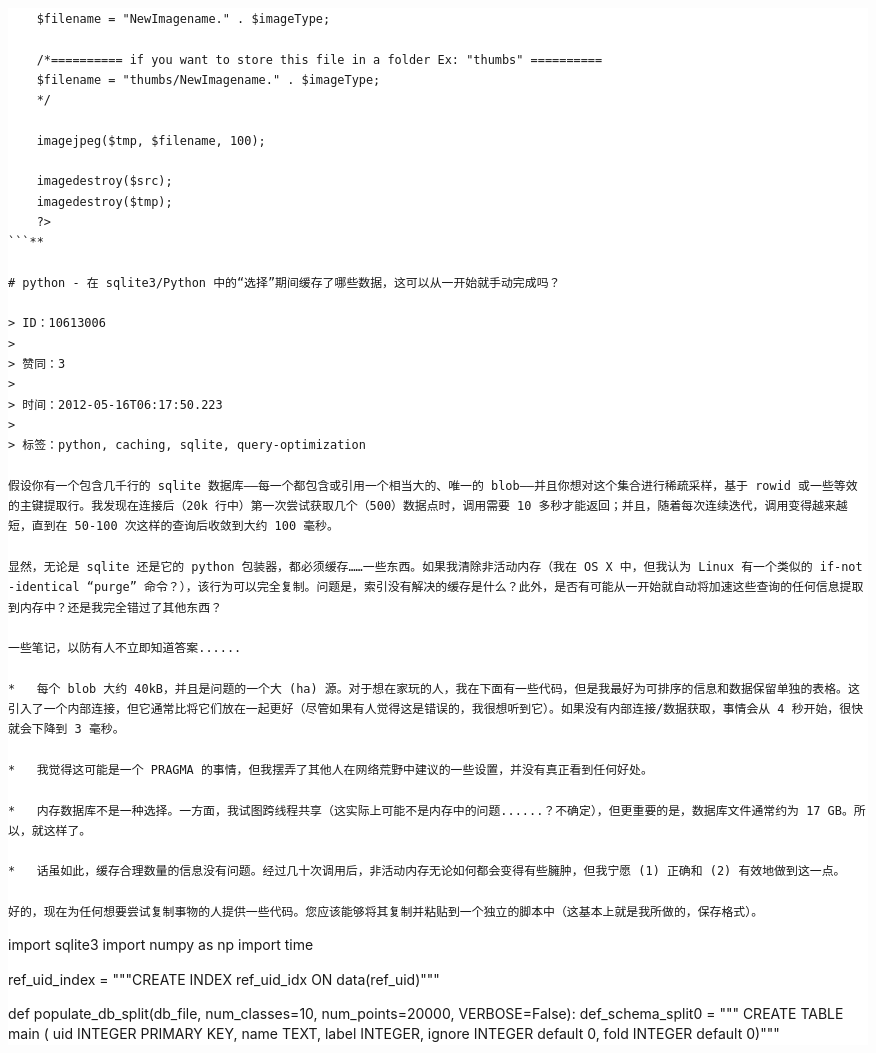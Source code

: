 ```
    $filename = "NewImagename." . $imageType; 

    /*========== if you want to store this file in a folder Ex: "thumbs" ==========
    $filename = "thumbs/NewImagename." . $imageType; 
    */

    imagejpeg($tmp, $filename, 100);

    imagedestroy($src);
    imagedestroy($tmp);
    ?> 
```**

# python - 在 sqlite3/Python 中的“选择”期间缓存了哪些数据，这可以从一开始就手动完成吗？

> ID：10613006
> 
> 赞同：3
> 
> 时间：2012-05-16T06:17:50.223
> 
> 标签：python, caching, sqlite, query-optimization

假设你有一个包含几千行的 sqlite 数据库——每一个都包含或引用一个相当大的、唯一的 blob——并且你想对这个集合进行稀疏采样，基于 rowid 或一些等效的主键提取行。我发现在连接后（20k 行中）第一次尝试获取几个（500）数据点时，调用需要 10 多秒才能返回；并且，随着每次连续迭代，调用变得越来越短，直到在 50-100 次这样的查询后收敛到大约 100 毫秒。

显然，无论是 sqlite 还是它的 python 包装器，都必须缓存……一些东西。如果我清除非活动内存（我在 OS X 中，但我认为 Linux 有一个类似的 if-not-identical “purge” 命令？），该行为可以完全复制。问题是，索引没有解决的缓存是什么？此外，是否有可能从一开始就自动将加速这些查询的任何信息提取到内存中？还是我完全错过了其他东西？

一些笔记，以防有人不立即知道答案......

*   每个 blob 大约 40kB，并且是问题的一个大 (ha) 源。对于想在家玩的人，我在下面有一些代码，但是我最好为可排序的信息和数据保留单独的表格。这引入了一个内部连接，但它通常比将它们放在一起更好（尽管如果有人觉得这是错误的，我很想听到它）。如果没有内部连接/数据获取，事情会从 4 秒开始，很快就会下降到 3 毫秒。

*   我觉得这可能是一个 PRAGMA 的事情，但我摆弄了其他人在网络荒野中建议的一些设置，并没有真正看到任何好处。

*   内存数据库不是一种选择。一方面，我试图跨线程共享（这实际上可能不是内存中的问题......？不确定），但更重要的是，数据库文件通常约为 17 GB。所以，就这样了。

*   话虽如此，缓存合理数量的信息没有问题。经过几十次调用后，非活动内存无论如何都会变得有些臃肿，但我宁愿 (1) 正确和 (2) 有效地做到这一点。

好的，现在为任何想要尝试复制事物的人提供一些代码。您应该能够将其复制并粘贴到一个独立的脚本中（这基本上就是我所做的，保存格式）。

```
import sqlite3
import numpy as np
import time

ref_uid_index = """CREATE INDEX ref_uid_idx
                   ON data(ref_uid)"""

def populate_db_split(db_file, num_classes=10, num_points=20000, VERBOSE=False):
    def_schema_split0 = """
    CREATE TABLE main (
        uid            INTEGER PRIMARY KEY,
        name           TEXT,
        label          INTEGER,
        ignore         INTEGER default 0,
        fold           INTEGER default 0)"""
